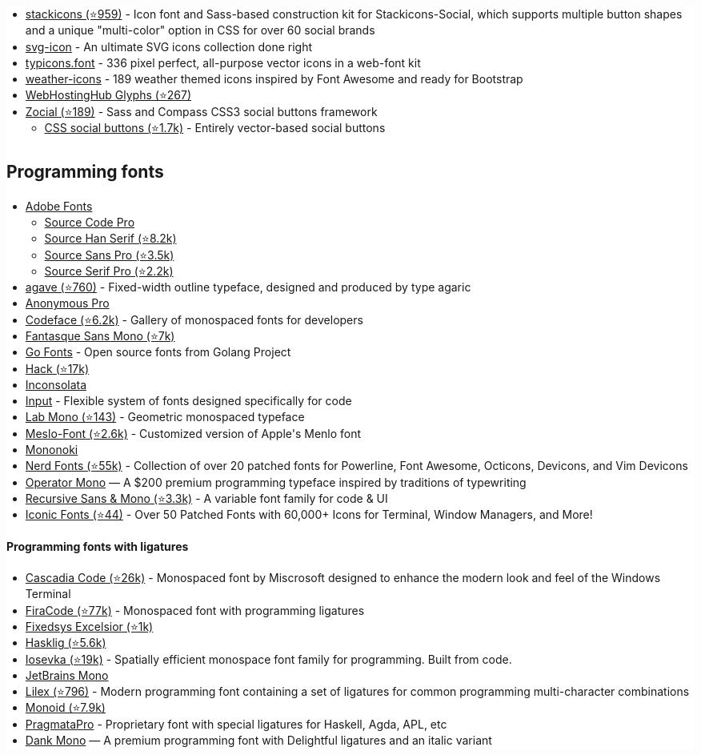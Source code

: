 *   [stackicons (⭐959)](https://github.com/parkerbennett/stackicons) - Icon font and Sass-based construction kit for Stackicons-Social, which supports multiple button shapes and a unique "multi-color" option in CSS for over 60 social brands
*   [svg-icon](https://leungwensen.github.io/svg-icon/) - An ultimate SVG icons collection done right
*   [typicons.font](http://s-ings.com/typicons/) - 336 pixel perfect, all-purpose vector icons in a web-font kit
*   [weather-icons](http://erikflowers.github.io/weather-icons/) - 189 weather themed icons inspired by Font Awesome and ready for Bootstrap
*   [WebHostingHub Glyphs (⭐267)](https://github.com/whhglyphs/webhostinghub-glyphs)
*   [Zocial (⭐189)](https://github.com/adamstac/zocial) - Sass and Compass CSS3 social buttons framework
    *   [CSS social buttons (⭐1.7k)](https://github.com/smcllns/css-social-buttons) - Entirely vector-based social buttons

## Programming fonts

*   [Adobe Fonts](https://github.com/adobe-fonts)
    *   [Source Code Pro](http://adobe-fonts.github.io/source-code-pro/)
    *   [Source Han Serif (⭐8.2k)](https://github.com/adobe-fonts/source-han-serif)
    *   [Source Sans Pro (⭐3.5k)](https://github.com/adobe-fonts/source-sans-pro)
    *   [Source Serif Pro (⭐2.2k)](https://github.com/adobe-fonts/source-serif-pro)
*   [agave (⭐760)](https://github.com/blobject/agave) - Fixed-width outline typeface, designed and produced by type agaric
*   [Anonymous Pro](https://www.marksimonson.com/fonts/view/anonymous-pro)
*   [Codeface (⭐6.2k)](https://github.com/chrissimpkins/codeface) - Gallery of monospaced fonts for developers
*   [Fantasque Sans Mono (⭐7k)](https://github.com/belluzj/fantasque-sans)
*   [Go Fonts](https://blog.golang.org/go-fonts) - Open source fonts from Golang Project
*   [Hack (⭐17k)](https://github.com/source-foundry/Hack)
*   [Inconsolata](http://levien.com/type/myfonts/inconsolata.html)
*   [Input](http://input.fontbureau.com) - Flexible system of fonts designed specifically for code
*   [Lab Mono (⭐143)](https://github.com/hatsumatsu/Lab-Mono) - Geometric monospaced typeface
*   [Meslo-Font (⭐2.6k)](https://github.com/andreberg/Meslo-Font) - Customized version of Apple's Menlo font
*   [Mononoki](http://madmalik.github.io/mononoki/)
*   [Nerd Fonts (⭐55k)](https://github.com/ryanoasis/nerd-fonts) - Collection of over 20 patched fonts for Powerline, Font Awesome, Octicons, Devicons, and Vim Devicons
*   [Operator Mono](https://www.typography.com/fonts/operator/styles/) — A $200 premium programming typeface inspired by traditions of typewriting
*   [Recursive Sans & Mono (⭐3.3k)](https://github.com/arrowtype/recursive/) - A variable font family for code & UI
*   [Iconic Fonts (⭐44)](https://github.com/iconicFonts/if) - Over 50 Patched Fonts with 60,000+ Icons for Terminal, Window Managers, and More!

#### Programming fonts with ligatures

*   [Cascadia Code (⭐26k)](https://github.com/microsoft/cascadia-code) - Monospaced font by Miscrosoft designed to enhance the modern look and feel of the Windows Terminal
*   [FiraCode (⭐77k)](https://github.com/tonsky/FiraCode) - Monospaced font with programming ligatures
*   [Fixedsys Excelsior (⭐1k)](https://github.com/kika/fixedsys)
*   [Hasklig (⭐5.6k)](https://github.com/i-tu/Hasklig)
*   [Iosevka (⭐19k)](https://github.com/be5invis/Iosevka) - Spatially efficient monospace font family for programming. Built from code.
*   [JetBrains Mono](https://www.jetbrains.com/lp/mono/)
*   [Lilex (⭐796)](https://github.com/mishamyrt/Lilex) - Modern programming font containing a set of ligatures for common programming multi-character combinations
*   [Monoid (⭐7.9k)](https://github.com/larsenwork/monoid)
*   [PragmataPro](https://www.fsd.it/shop/fonts/pragmatapro/) - Proprietary font with special ligatures for Haskell, Agda, APL, etc
*   [Dank Mono](https://dank.sh/) — A premium programming font with Delightful ligatures and an italic variant
